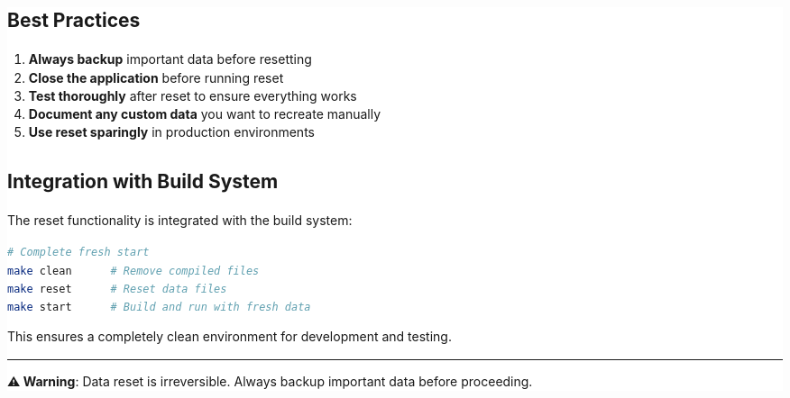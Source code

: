 ## Best Practices

1. **Always backup** important data before resetting
2. **Close the application** before running reset
3. **Test thoroughly** after reset to ensure everything works
4. **Document any custom data** you want to recreate manually
5. **Use reset sparingly** in production environments

## Integration with Build System

The reset functionality is integrated with the build system:

```bash
# Complete fresh start
make clean      # Remove compiled files
make reset      # Reset data files  
make start      # Build and run with fresh data
```

This ensures a completely clean environment for development and testing.

---

**⚠️ Warning**: Data reset is irreversible. Always backup important data before proceeding. 